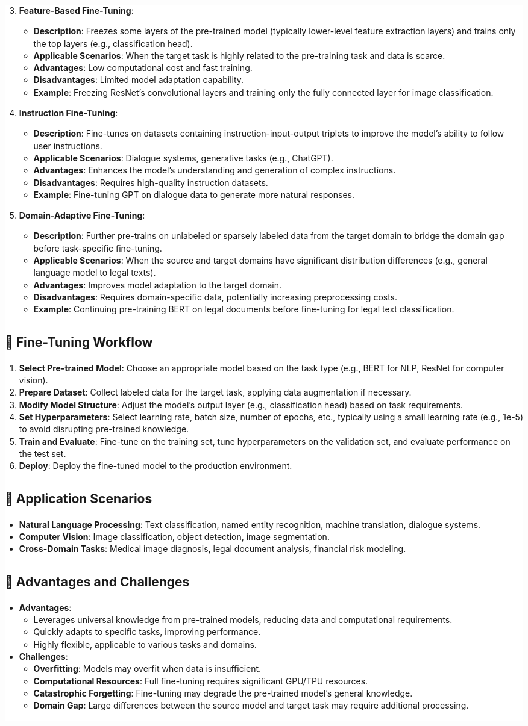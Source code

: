 3. **Feature-Based Fine-Tuning**:
   - **Description**: Freezes some layers of the pre-trained model (typically lower-level feature extraction layers) and trains only the top layers (e.g., classification head).
   - **Applicable Scenarios**: When the target task is highly related to the pre-training task and data is scarce.
   - **Advantages**: Low computational cost and fast training.
   - **Disadvantages**: Limited model adaptation capability.
   - **Example**: Freezing ResNet’s convolutional layers and training only the fully connected layer for image classification.

4. **Instruction Fine-Tuning**:
   - **Description**: Fine-tunes on datasets containing instruction-input-output triplets to improve the model’s ability to follow user instructions.
   - **Applicable Scenarios**: Dialogue systems, generative tasks (e.g., ChatGPT).
   - **Advantages**: Enhances the model’s understanding and generation of complex instructions.
   - **Disadvantages**: Requires high-quality instruction datasets.
   - **Example**: Fine-tuning GPT on dialogue data to generate more natural responses.

5. **Domain-Adaptive Fine-Tuning**:
   - **Description**: Further pre-trains on unlabeled or sparsely labeled data from the target domain to bridge the domain gap before task-specific fine-tuning.
   - **Applicable Scenarios**: When the source and target domains have significant distribution differences (e.g., general language model to legal texts).
   - **Advantages**: Improves model adaptation to the target domain.
   - **Disadvantages**: Requires domain-specific data, potentially increasing preprocessing costs.
   - **Example**: Continuing pre-training BERT on legal documents before fine-tuning for legal text classification.

## 📖 Fine-Tuning Workflow
1. **Select Pre-trained Model**: Choose an appropriate model based on the task type (e.g., BERT for NLP, ResNet for computer vision).
2. **Prepare Dataset**: Collect labeled data for the target task, applying data augmentation if necessary.
3. **Modify Model Structure**: Adjust the model’s output layer (e.g., classification head) based on task requirements.
4. **Set Hyperparameters**: Select learning rate, batch size, number of epochs, etc., typically using a small learning rate (e.g., 1e-5) to avoid disrupting pre-trained knowledge.
5. **Train and Evaluate**: Fine-tune on the training set, tune hyperparameters on the validation set, and evaluate performance on the test set.
6. **Deploy**: Deploy the fine-tuned model to the production environment.

## 📖 Application Scenarios
- **Natural Language Processing**: Text classification, named entity recognition, machine translation, dialogue systems.
- **Computer Vision**: Image classification, object detection, image segmentation.
- **Cross-Domain Tasks**: Medical image diagnosis, legal document analysis, financial risk modeling.

## 📖 Advantages and Challenges
- **Advantages**:
  - Leverages universal knowledge from pre-trained models, reducing data and computational requirements.
  - Quickly adapts to specific tasks, improving performance.
  - Highly flexible, applicable to various tasks and domains.
- **Challenges**:
  - **Overfitting**: Models may overfit when data is insufficient.
  - **Computational Resources**: Full fine-tuning requires significant GPU/TPU resources.
  - **Catastrophic Forgetting**: Fine-tuning may degrade the pre-trained model’s general knowledge.
  - **Domain Gap**: Large differences between the source model and target task may require additional processing.
---